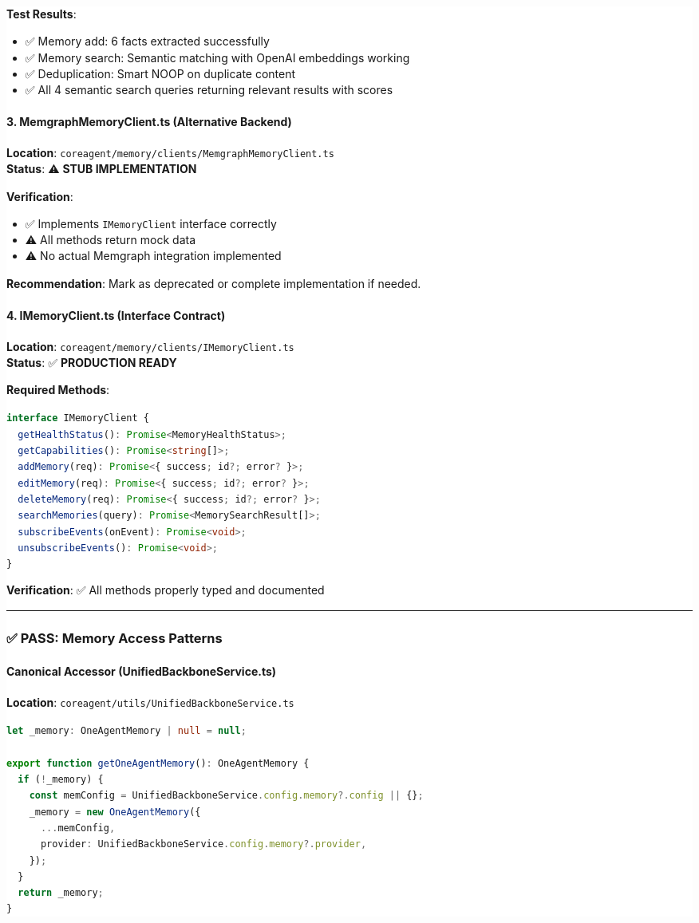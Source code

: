 **Test Results**:

- ✅ Memory add: 6 facts extracted successfully
- ✅ Memory search: Semantic matching with OpenAI embeddings working
- ✅ Deduplication: Smart NOOP on duplicate content
- ✅ All 4 semantic search queries returning relevant results with scores

#### 3. MemgraphMemoryClient.ts (Alternative Backend)

**Location**: `coreagent/memory/clients/MemgraphMemoryClient.ts`  
**Status**: ⚠️ **STUB IMPLEMENTATION**

**Verification**:

- ✅ Implements `IMemoryClient` interface correctly
- ⚠️ All methods return mock data
- ⚠️ No actual Memgraph integration implemented

**Recommendation**: Mark as deprecated or complete implementation if needed.

#### 4. IMemoryClient.ts (Interface Contract)

**Location**: `coreagent/memory/clients/IMemoryClient.ts`  
**Status**: ✅ **PRODUCTION READY**

**Required Methods**:

```typescript
interface IMemoryClient {
  getHealthStatus(): Promise<MemoryHealthStatus>;
  getCapabilities(): Promise<string[]>;
  addMemory(req): Promise<{ success; id?; error? }>;
  editMemory(req): Promise<{ success; id?; error? }>;
  deleteMemory(req): Promise<{ success; id?; error? }>;
  searchMemories(query): Promise<MemorySearchResult[]>;
  subscribeEvents(onEvent): Promise<void>;
  unsubscribeEvents(): Promise<void>;
}
```

**Verification**: ✅ All methods properly typed and documented

---

### ✅ PASS: Memory Access Patterns

#### Canonical Accessor (UnifiedBackboneService.ts)

**Location**: `coreagent/utils/UnifiedBackboneService.ts`

```typescript
let _memory: OneAgentMemory | null = null;

export function getOneAgentMemory(): OneAgentMemory {
  if (!_memory) {
    const memConfig = UnifiedBackboneService.config.memory?.config || {};
    _memory = new OneAgentMemory({
      ...memConfig,
      provider: UnifiedBackboneService.config.memory?.provider,
    });
  }
  return _memory;
}
```
